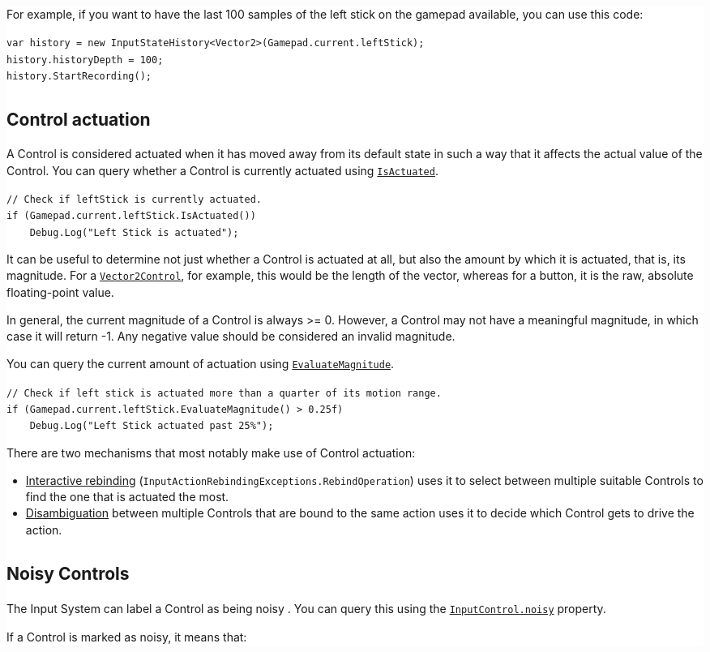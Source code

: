 For example, if you want to have the last 100 samples of the left stick on the gamepad available, you can use this code:

```
var history = new InputStateHistory<Vector2>(Gamepad.current.leftStick);
history.historyDepth = 100;
history.StartRecording();
```

## Control actuation

A Control is considered actuated when it has moved away from its default state in such a way that it affects the actual value of the Control. You can query whether a Control is currently actuated using [`IsActuated`](../api/UnityEngine.InputSystem.InputControlExtensions.html#UnityEngine_InputSystem_InputControlExtensions_IsActuated_UnityEngine_InputSystem_InputControl_System_Single_).

```CSharp
// Check if leftStick is currently actuated.
if (Gamepad.current.leftStick.IsActuated())
    Debug.Log("Left Stick is actuated");
```

It can be useful to determine not just whether a Control is actuated at all, but also the amount by which it is actuated, that is, its magnitude. For a [`Vector2Control`](../api/UnityEngine.InputSystem.Controls.Vector2Control.html), for example, this would be the length of the vector, whereas for a button, it is the raw, absolute floating-point value.

In general, the current magnitude of a Control is always >= 0. However, a Control may not have a meaningful magnitude, in which case it will return -1. Any negative value should be considered an invalid magnitude.

You can query the current amount of actuation using [`EvaluateMagnitude`](../api/UnityEngine.InputSystem.InputControl.html#UnityEngine_InputSystem_InputControl_EvaluateMagnitude).

```CSharp
// Check if left stick is actuated more than a quarter of its motion range.
if (Gamepad.current.leftStick.EvaluateMagnitude() > 0.25f)
    Debug.Log("Left Stick actuated past 25%");
```

There are two mechanisms that most notably make use of Control actuation:

- [Interactive rebinding](ActionBindings.md#run-time-rebinding) (`InputActionRebindingExceptions.RebindOperation`) uses it to select between multiple suitable Controls to find the one that is actuated the most.
- [Disambiguation](ActionBindings.md#disambiguation) between multiple Controls that are bound to the same action uses it to decide which Control gets to drive the action.

## Noisy Controls

The Input System can label a Control as being noisy . You can query this using the  [`InputControl.noisy`](../api/UnityEngine.InputSystem.InputControl.html#UnityEngine_InputSystem_InputControl_noisy) property.

If a Control is marked as noisy, it means that:
